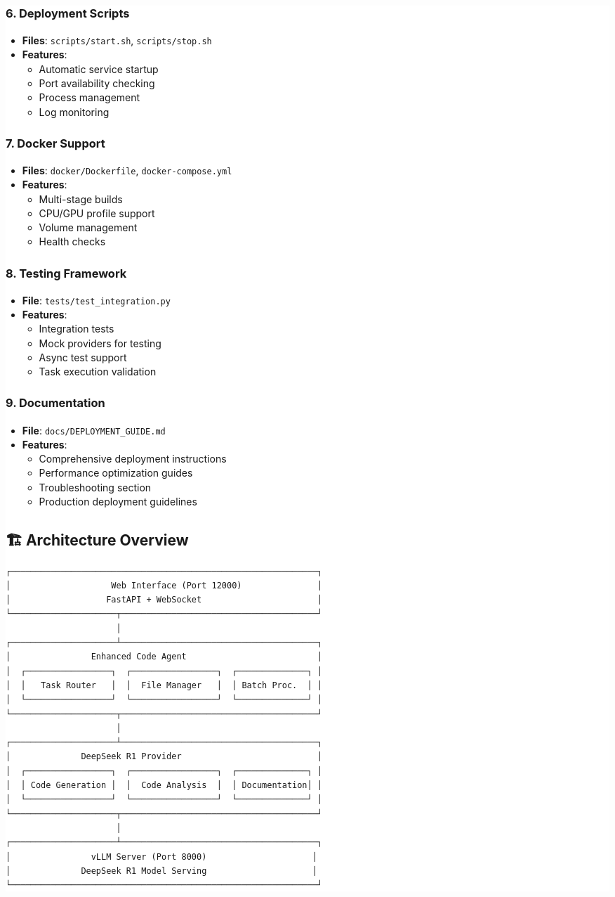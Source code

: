 ### 6. Deployment Scripts
- **Files**: `scripts/start.sh`, `scripts/stop.sh`
- **Features**:
  - Automatic service startup
  - Port availability checking
  - Process management
  - Log monitoring

### 7. Docker Support
- **Files**: `docker/Dockerfile`, `docker-compose.yml`
- **Features**:
  - Multi-stage builds
  - CPU/GPU profile support
  - Volume management
  - Health checks

### 8. Testing Framework
- **File**: `tests/test_integration.py`
- **Features**:
  - Integration tests
  - Mock providers for testing
  - Async test support
  - Task execution validation

### 9. Documentation
- **File**: `docs/DEPLOYMENT_GUIDE.md`
- **Features**:
  - Comprehensive deployment instructions
  - Performance optimization guides
  - Troubleshooting section
  - Production deployment guidelines

## 🏗️ Architecture Overview

```
┌─────────────────────────────────────────────────────────────┐
│                    Web Interface (Port 12000)               │
│                   FastAPI + WebSocket                       │
└─────────────────────┬───────────────────────────────────────┘
                      │
┌─────────────────────┴───────────────────────────────────────┐
│                Enhanced Code Agent                          │
│  ┌─────────────────┐  ┌─────────────────┐  ┌──────────────┐ │
│  │   Task Router   │  │  File Manager   │  │ Batch Proc.  │ │
│  └─────────────────┘  └─────────────────┘  └──────────────┘ │
└─────────────────────┬───────────────────────────────────────┘
                      │
┌─────────────────────┴───────────────────────────────────────┐
│              DeepSeek R1 Provider                           │
│  ┌─────────────────┐  ┌─────────────────┐  ┌──────────────┐ │
│  │ Code Generation │  │  Code Analysis  │  │ Documentation│ │
│  └─────────────────┘  └─────────────────┘  └──────────────┘ │
└─────────────────────┬───────────────────────────────────────┘
                      │
┌─────────────────────┴───────────────────────────────────────┐
│                vLLM Server (Port 8000)                     │
│              DeepSeek R1 Model Serving                     │
└─────────────────────────────────────────────────────────────┘
```
